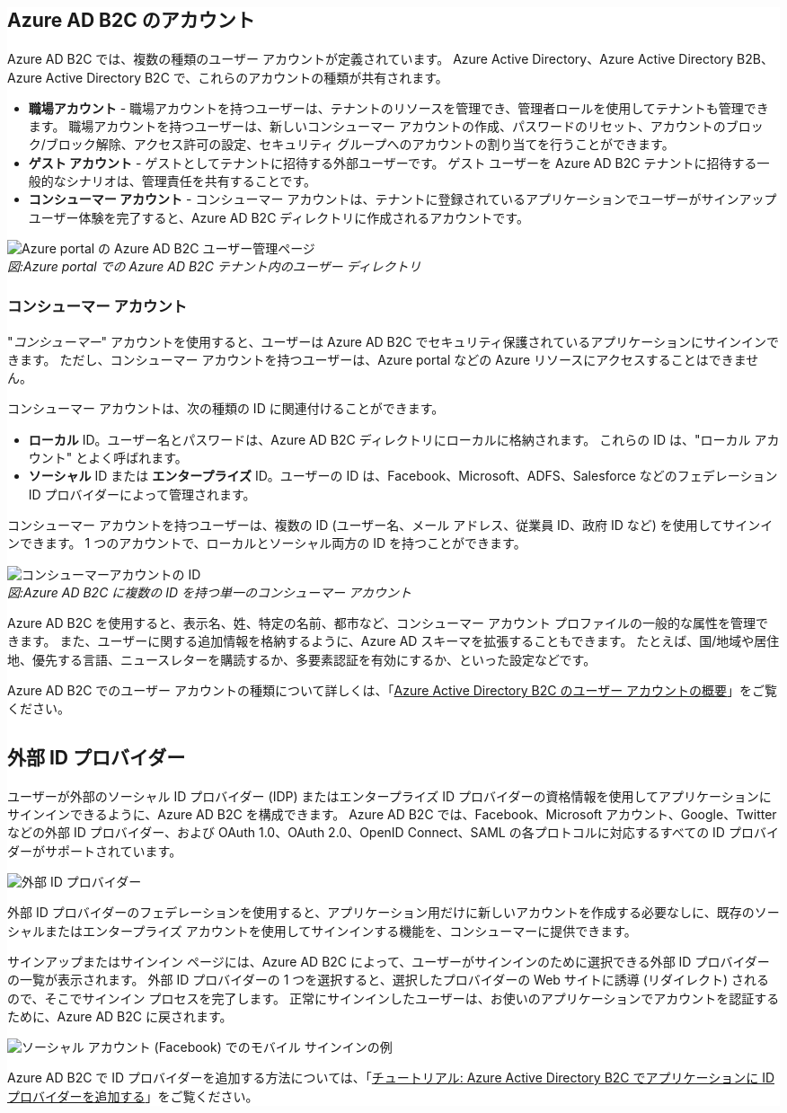 ## <a name="accounts-in-azure-ad-b2c"></a>Azure AD B2C のアカウント

Azure AD B2C では、複数の種類のユーザー アカウントが定義されています。 Azure Active Directory、Azure Active Directory B2B、Azure Active Directory B2C で、これらのアカウントの種類が共有されます。

* **職場アカウント** - 職場アカウントを持つユーザーは、テナントのリソースを管理でき、管理者ロールを使用してテナントも管理できます。 職場アカウントを持つユーザーは、新しいコンシューマー アカウントの作成、パスワードのリセット、アカウントのブロック/ブロック解除、アクセス許可の設定、セキュリティ グループへのアカウントの割り当てを行うことができます。
* **ゲスト アカウント** - ゲストとしてテナントに招待する外部ユーザーです。 ゲスト ユーザーを Azure AD B2C テナントに招待する一般的なシナリオは、管理責任を共有することです。
* **コンシューマー アカウント** - コンシューマー アカウントは、テナントに登録されているアプリケーションでユーザーがサインアップ ユーザー体験を完了すると、Azure AD B2C ディレクトリに作成されるアカウントです。

![Azure portal の Azure AD B2C ユーザー管理ページ](media/technical-overview/portal-01-users.png)<br/>*図:Azure portal での Azure AD B2C テナント内のユーザー ディレクトリ*

### <a name="consumer-accounts"></a>コンシューマー アカウント

"*コンシューマー*" アカウントを使用すると、ユーザーは Azure AD B2C でセキュリティ保護されているアプリケーションにサインインできます。 ただし、コンシューマー アカウントを持つユーザーは、Azure portal などの Azure リソースにアクセスすることはできません。

コンシューマー アカウントは、次の種類の ID に関連付けることができます。

* **ローカル** ID。ユーザー名とパスワードは、Azure AD B2C ディレクトリにローカルに格納されます。 これらの ID は、"ローカル アカウント" とよく呼ばれます。
* **ソーシャル** ID または **エンタープライズ** ID。ユーザーの ID は、Facebook、Microsoft、ADFS、Salesforce などのフェデレーション ID プロバイダーによって管理されます。

コンシューマー アカウントを持つユーザーは、複数の ID (ユーザー名、メール アドレス、従業員 ID、政府 ID など) を使用してサインインできます。 1 つのアカウントで、ローカルとソーシャル両方の ID を持つことができます。

![コンシューマーアカウントの ID](media/technical-overview/identities.png)<br/>*図:Azure AD B2C に複数の ID を持つ単一のコンシューマー アカウント*

Azure AD B2C を使用すると、表示名、姓、特定の名前、都市など、コンシューマー アカウント プロファイルの一般的な属性を管理できます。 また、ユーザーに関する追加情報を格納するように、Azure AD スキーマを拡張することもできます。 たとえば、国/地域や居住地、優先する言語、ニュースレターを購読するか、多要素認証を有効にするか、といった設定などです。

Azure AD B2C でのユーザー アカウントの種類について詳しくは、「[Azure Active Directory B2C のユーザー アカウントの概要](user-overview.md)」をご覧ください。

## <a name="external-identity-providers"></a>外部 ID プロバイダー

ユーザーが外部のソーシャル ID プロバイダー (IDP) またはエンタープライズ ID プロバイダーの資格情報を使用してアプリケーションにサインインできるように、Azure AD B2C を構成できます。 Azure AD B2C では、Facebook、Microsoft アカウント、Google、Twitter などの外部 ID プロバイダー、および OAuth 1.0、OAuth 2.0、OpenID Connect、SAML の各プロトコルに対応するすべての ID プロバイダーがサポートされています。

![外部 ID プロバイダー](media/technical-overview/external-idps.png)

外部 ID プロバイダーのフェデレーションを使用すると、アプリケーション用だけに新しいアカウントを作成する必要なしに、既存のソーシャルまたはエンタープライズ アカウントを使用してサインインする機能を、コンシューマーに提供できます。

サインアップまたはサインイン ページには、Azure AD B2C によって、ユーザーがサインインのために選択できる外部 ID プロバイダーの一覧が表示されます。 外部 ID プロバイダーの 1 つを選択すると、選択したプロバイダーの Web サイトに誘導 (リダイレクト) されるので、そこでサインイン プロセスを完了します。 正常にサインインしたユーザーは、お使いのアプリケーションでアカウントを認証するために、Azure AD B2C に戻されます。

![ソーシャル アカウント (Facebook) でのモバイル サインインの例](media/technical-overview/external-idp.png)

Azure AD B2C で ID プロバイダーを追加する方法については、「[チュートリアル: Azure Active Directory B2C でアプリケーションに ID プロバイダーを追加する](tutorial-add-identity-providers.md)」をご覧ください。
